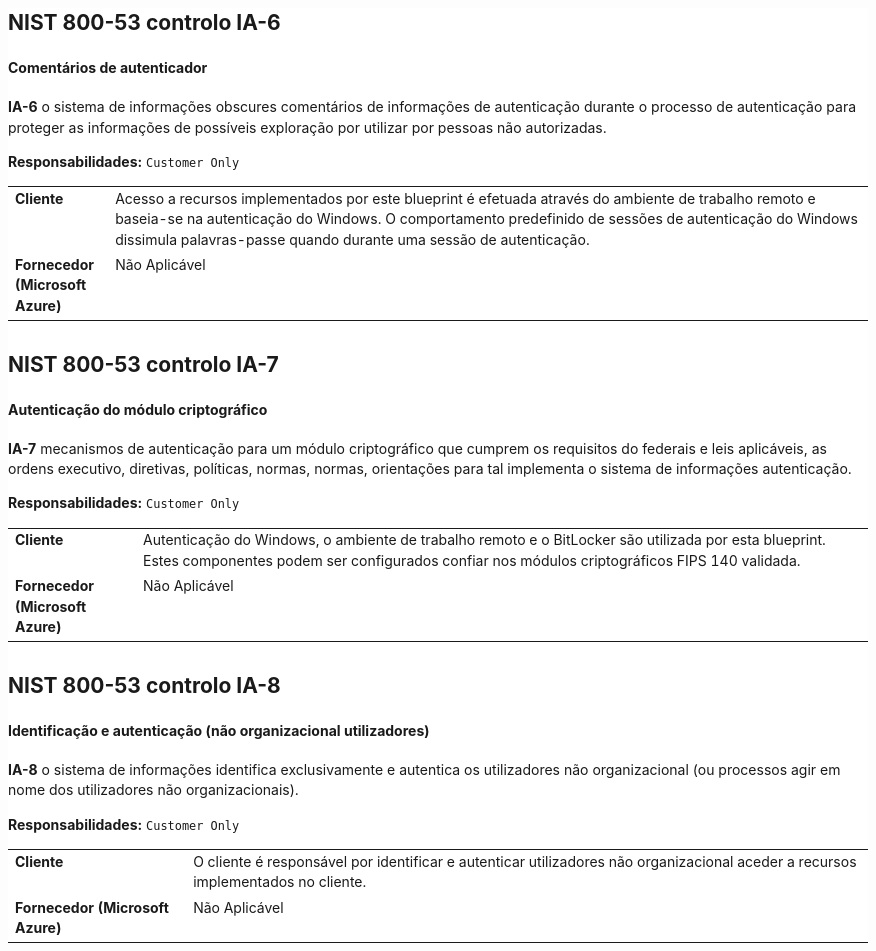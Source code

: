 
 ## <a name="nist-800-53-control-ia-6"></a>NIST 800-53 controlo IA-6

#### <a name="authenticator-feedback"></a>Comentários de autenticador

**IA-6** o sistema de informações obscures comentários de informações de autenticação durante o processo de autenticação para proteger as informações de possíveis exploração por utilizar por pessoas não autorizadas.

**Responsabilidades:** `Customer Only`

|||
|---|---|
| **Cliente** | Acesso a recursos implementados por este blueprint é efetuada através do ambiente de trabalho remoto e baseia-se na autenticação do Windows. O comportamento predefinido de sessões de autenticação do Windows dissimula palavras-passe quando durante uma sessão de autenticação.  |
| **Fornecedor (Microsoft Azure)** | Não Aplicável |


 ## <a name="nist-800-53-control-ia-7"></a>NIST 800-53 controlo IA-7

#### <a name="cryptographic-module-authentication"></a>Autenticação do módulo criptográfico

**IA-7** mecanismos de autenticação para um módulo criptográfico que cumprem os requisitos do federais e leis aplicáveis, as ordens executivo, diretivas, políticas, normas, normas, orientações para tal implementa o sistema de informações autenticação.

**Responsabilidades:** `Customer Only`

|||
|---|---|
| **Cliente** | Autenticação do Windows, o ambiente de trabalho remoto e o BitLocker são utilizada por esta blueprint. Estes componentes podem ser configurados confiar nos módulos criptográficos FIPS 140 validada. |
| **Fornecedor (Microsoft Azure)** | Não Aplicável |


 ## <a name="nist-800-53-control-ia-8"></a>NIST 800-53 controlo IA-8

#### <a name="identification-and-authentication-non-organizational-users"></a>Identificação e autenticação (não organizacional utilizadores)

**IA-8** o sistema de informações identifica exclusivamente e autentica os utilizadores não organizacional (ou processos agir em nome dos utilizadores não organizacionais).

**Responsabilidades:** `Customer Only`

|||
|---|---|
| **Cliente** | O cliente é responsável por identificar e autenticar utilizadores não organizacional aceder a recursos implementados no cliente. |
| **Fornecedor (Microsoft Azure)** | Não Aplicável |
